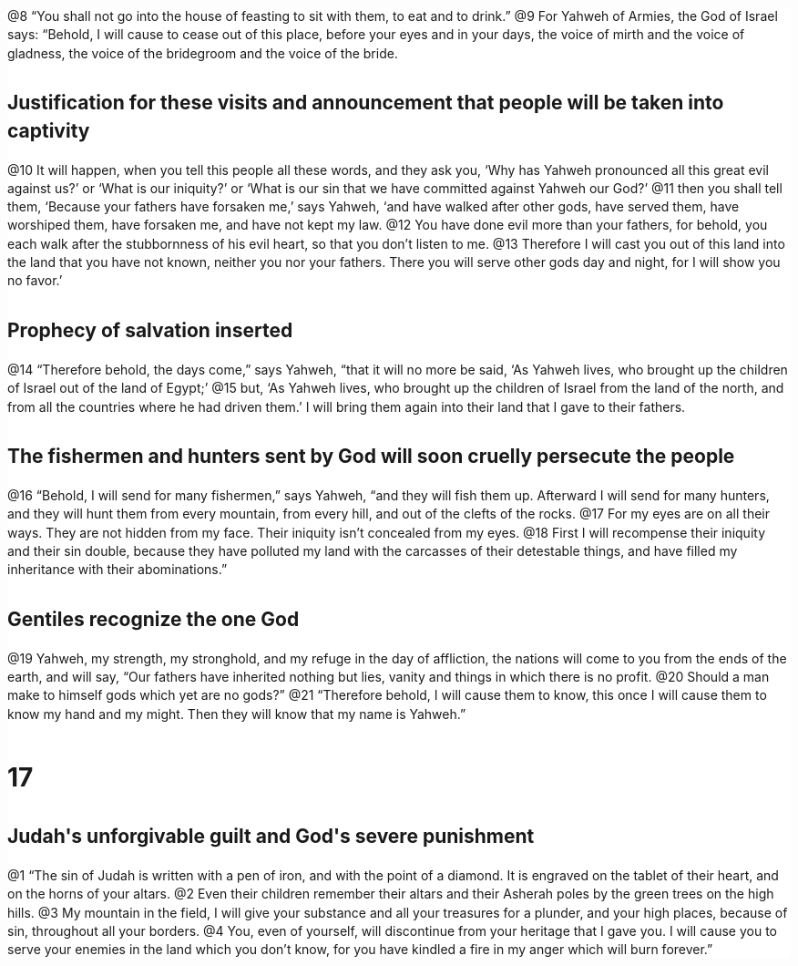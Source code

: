 @8 “You shall not go into the house of feasting to sit with them, to eat and to drink.” 
@9 For Yahweh of Armies, the God of Israel says: “Behold, I will cause to cease out of this place, before your eyes and in your days, the voice of mirth and the voice of gladness, the voice of the bridegroom and the voice of the bride.

## Justification for these visits and announcement that people will be taken into captivity
@10 It will happen, when you tell this people all these words, and they ask you, ‘Why has Yahweh pronounced all this great evil against us?’ or ‘What is our iniquity?’ or ‘What is our sin that we have committed against Yahweh our God?’ 
@11 then you shall tell them, ‘Because your fathers have forsaken me,’ says Yahweh, ‘and have walked after other gods, have served them, have worshiped them, have forsaken me, and have not kept my law. 
@12 You have done evil more than your fathers, for behold, you each walk after the stubbornness of his evil heart, so that you don’t listen to me. 
@13 Therefore I will cast you out of this land into the land that you have not known, neither you nor your fathers. There you will serve other gods day and night, for I will show you no favor.’

## Prophecy of salvation inserted
@14 “Therefore behold, the days come,” says Yahweh, “that it will no more be said, ‘As Yahweh lives, who brought up the children of Israel out of the land of Egypt;’ 
@15 but, ‘As Yahweh lives, who brought up the children of Israel from the land of the north, and from all the countries where he had driven them.’ I will bring them again into their land that I gave to their fathers.

## The fishermen and hunters sent by God will soon cruelly persecute the people
@16 “Behold, I will send for many fishermen,” says Yahweh, “and they will fish them up. Afterward I will send for many hunters, and they will hunt them from every mountain, from every hill, and out of the clefts of the rocks. 
@17 For my eyes are on all their ways. They are not hidden from my face. Their iniquity isn’t concealed from my eyes. 
@18 First I will recompense their iniquity and their sin double, because they have polluted my land with the carcasses of their detestable things, and have filled my inheritance with their abominations.”

## Gentiles recognize the one God
@19 Yahweh, my strength, my stronghold, and my refuge in the day of affliction, the nations will come to you from the ends of the earth, and will say, “Our fathers have inherited nothing but lies, vanity and things in which there is no profit. 
@20 Should a man make to himself gods which yet are no gods?” 
@21 “Therefore behold, I will cause them to know, this once I will cause them to know my hand and my might. Then they will know that my name is Yahweh.” 

# 17 
## Judah's unforgivable guilt and God's severe punishment
@1 “The sin of Judah is written with a pen of iron, and with the point of a diamond. It is engraved on the tablet of their heart, and on the horns of your altars. 
@2 Even their children remember their altars and their Asherah poles by the green trees on the high hills. 
@3 My mountain in the field, I will give your substance and all your treasures for a plunder, and your high places, because of sin, throughout all your borders. 
@4 You, even of yourself, will discontinue from your heritage that I gave you. I will cause you to serve your enemies in the land which you don’t know, for you have kindled a fire in my anger which will burn forever.”
